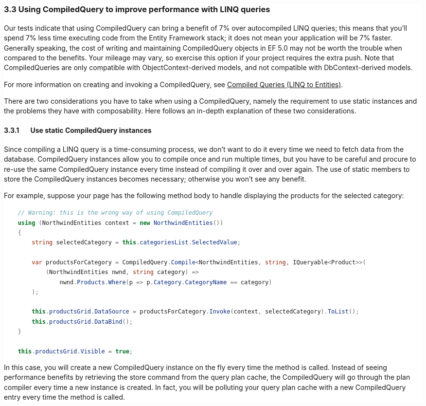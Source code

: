 ### 3.3 Using CompiledQuery to improve performance with LINQ queries

Our tests indicate that using CompiledQuery can bring a benefit of 7% over autocompiled LINQ queries; this means that you’ll spend 7% less time executing code from the Entity Framework stack; it does not mean your application will be 7% faster. Generally speaking, the cost of writing and maintaining CompiledQuery objects in EF 5.0 may not be worth the trouble when compared to the benefits. Your mileage may vary, so exercise this option if your project requires the extra push. Note that CompiledQueries are only compatible with ObjectContext-derived models, and not compatible with DbContext-derived models.

For more information on creating and invoking a CompiledQuery, see [Compiled Queries (LINQ to Entities)](https://msdn.microsoft.com/library/bb896297.aspx).

There are two considerations you have to take when using a CompiledQuery, namely the requirement to use static instances and the problems they have with composability. Here follows an in-depth explanation of these two considerations.

#### 3.3.1       Use static CompiledQuery instances

Since compiling a LINQ query is a time-consuming process, we don’t want to do it every time we need to fetch data from the database. CompiledQuery instances allow you to compile once and run multiple times, but you have to be careful and procure to re-use the same CompiledQuery instance every time instead of compiling it over and over again. The use of static members to store the CompiledQuery instances becomes necessary; otherwise you won’t see any benefit.

For example, suppose your page has the following method body to handle displaying the products for the selected category:

``` csharp
    // Warning: this is the wrong way of using CompiledQuery
    using (NorthwindEntities context = new NorthwindEntities())
    {
        string selectedCategory = this.categoriesList.SelectedValue;

        var productsForCategory = CompiledQuery.Compile<NorthwindEntities, string, IQueryable<Product>>(
            (NorthwindEntities nwnd, string category) =>
                nwnd.Products.Where(p => p.Category.CategoryName == category)
        );

        this.productsGrid.DataSource = productsForCategory.Invoke(context, selectedCategory).ToList();
        this.productsGrid.DataBind();
    }

    this.productsGrid.Visible = true;
```

In this case, you will create a new CompiledQuery instance on the fly every time the method is called. Instead of seeing performance benefits by retrieving the store command from the query plan cache, the CompiledQuery will go through the plan compiler every time a new instance is created. In fact, you will be polluting your query plan cache with a new CompiledQuery entry every time the method is called.
